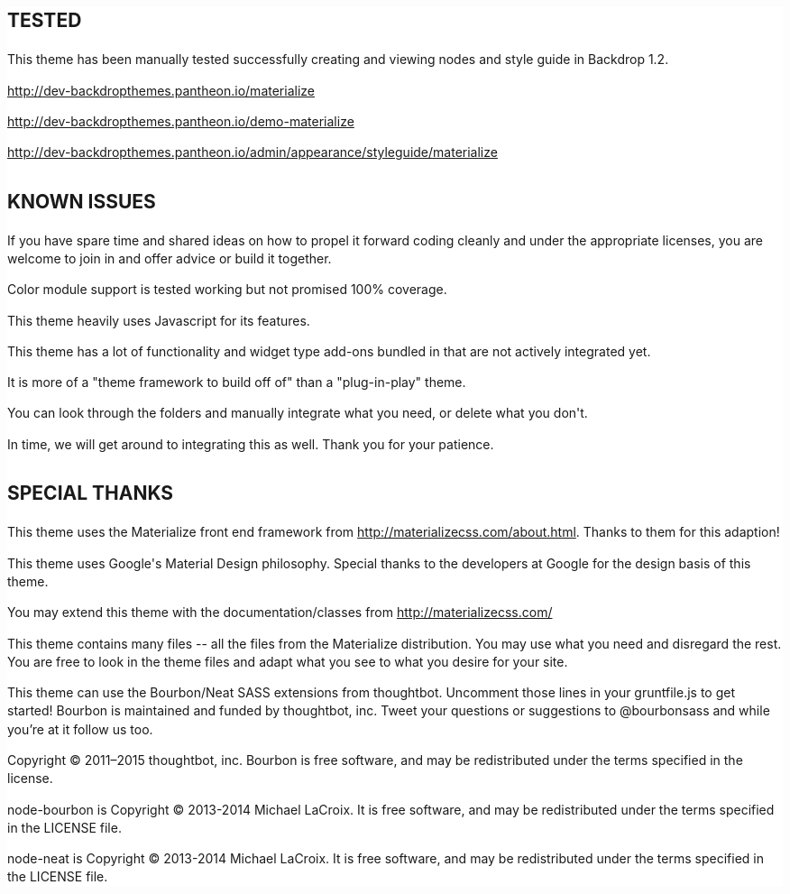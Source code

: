 TESTED
-----

This theme has been manually tested successfully creating and viewing nodes and style guide in Backdrop 1.2.

http://dev-backdropthemes.pantheon.io/materialize

http://dev-backdropthemes.pantheon.io/demo-materialize

http://dev-backdropthemes.pantheon.io/admin/appearance/styleguide/materialize


KNOWN ISSUES
---------------------

If you have spare time and shared ideas on how to propel it forward coding cleanly and under the appropriate licenses, you are welcome to join in and offer advice or build it together.

Color module support is tested working but not promised 100% coverage.

This theme heavily uses Javascript for its features.

This theme has a lot of functionality and widget type add-ons bundled in that are not actively integrated yet.

It is more of a "theme framework to build off of" than a "plug-in-play" theme.

You can look through the folders and manually integrate what you need, or delete what you don't.

In time, we will get around to integrating this as well.  Thank you for your patience.

SPECIAL THANKS
--------------

This theme uses the Materialize front end framework from <http://materializecss.com/about.html>. Thanks to them for this adaption!

This theme uses Google's Material Design philosophy.
Special thanks to the developers at Google for the design basis of this theme.

You may extend this theme with the documentation/classes from <http://materializecss.com/>

This theme contains many files -- all the files from the Materialize distribution.  You may use what you need and disregard the rest.
You are free to look in the theme files and adapt what you see to what you desire for your site.

This theme can use the Bourbon/Neat SASS extensions from thoughtbot.  Uncomment those lines in your gruntfile.js to get started!
Bourbon is maintained and funded by thoughtbot, inc. Tweet your questions or suggestions to @bourbonsass and while you’re at it follow us too.

Copyright © 2011–2015 thoughtbot, inc. Bourbon is free software, and may be redistributed under the terms specified in the license.

node-bourbon is Copyright © 2013-2014 Michael LaCroix. It is free software, and may be redistributed under the terms specified in the LICENSE file.

node-neat is Copyright © 2013-2014 Michael LaCroix. It is free software, and may be redistributed under the terms specified in the LICENSE file.
